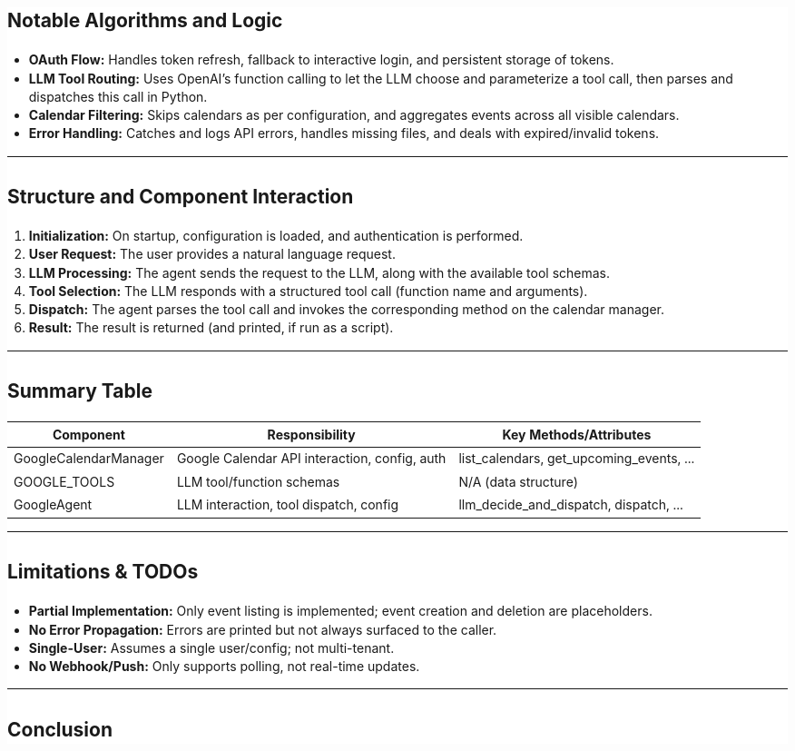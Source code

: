 
## **Notable Algorithms and Logic**

- **OAuth Flow:** Handles token refresh, fallback to interactive login, and persistent storage of tokens.
- **LLM Tool Routing:** Uses OpenAI’s function calling to let the LLM choose and parameterize a tool call, then parses and dispatches this call in Python.
- **Calendar Filtering:** Skips calendars as per configuration, and aggregates events across all visible calendars.
- **Error Handling:** Catches and logs API errors, handles missing files, and deals with expired/invalid tokens.

---

## **Structure and Component Interaction**

1. **Initialization:** On startup, configuration is loaded, and authentication is performed.
2. **User Request:** The user provides a natural language request.
3. **LLM Processing:** The agent sends the request to the LLM, along with the available tool schemas.
4. **Tool Selection:** The LLM responds with a structured tool call (function name and arguments).
5. **Dispatch:** The agent parses the tool call and invokes the corresponding method on the calendar manager.
6. **Result:** The result is returned (and printed, if run as a script).

---

## **Summary Table**

| Component              | Responsibility                                    | Key Methods/Attributes                       |
|------------------------|---------------------------------------------------|----------------------------------------------|
| GoogleCalendarManager  | Google Calendar API interaction, config, auth     | list_calendars, get_upcoming_events, ...     |
| GOOGLE_TOOLS           | LLM tool/function schemas                         | N/A (data structure)                         |
| GoogleAgent            | LLM interaction, tool dispatch, config            | llm_decide_and_dispatch, dispatch, ...       |

---

## **Limitations & TODOs**

- **Partial Implementation:** Only event listing is implemented; event creation and deletion are placeholders.
- **No Error Propagation:** Errors are printed but not always surfaced to the caller.
- **Single-User:** Assumes a single user/config; not multi-tenant.
- **No Webhook/Push:** Only supports polling, not real-time updates.

---

## **Conclusion**
